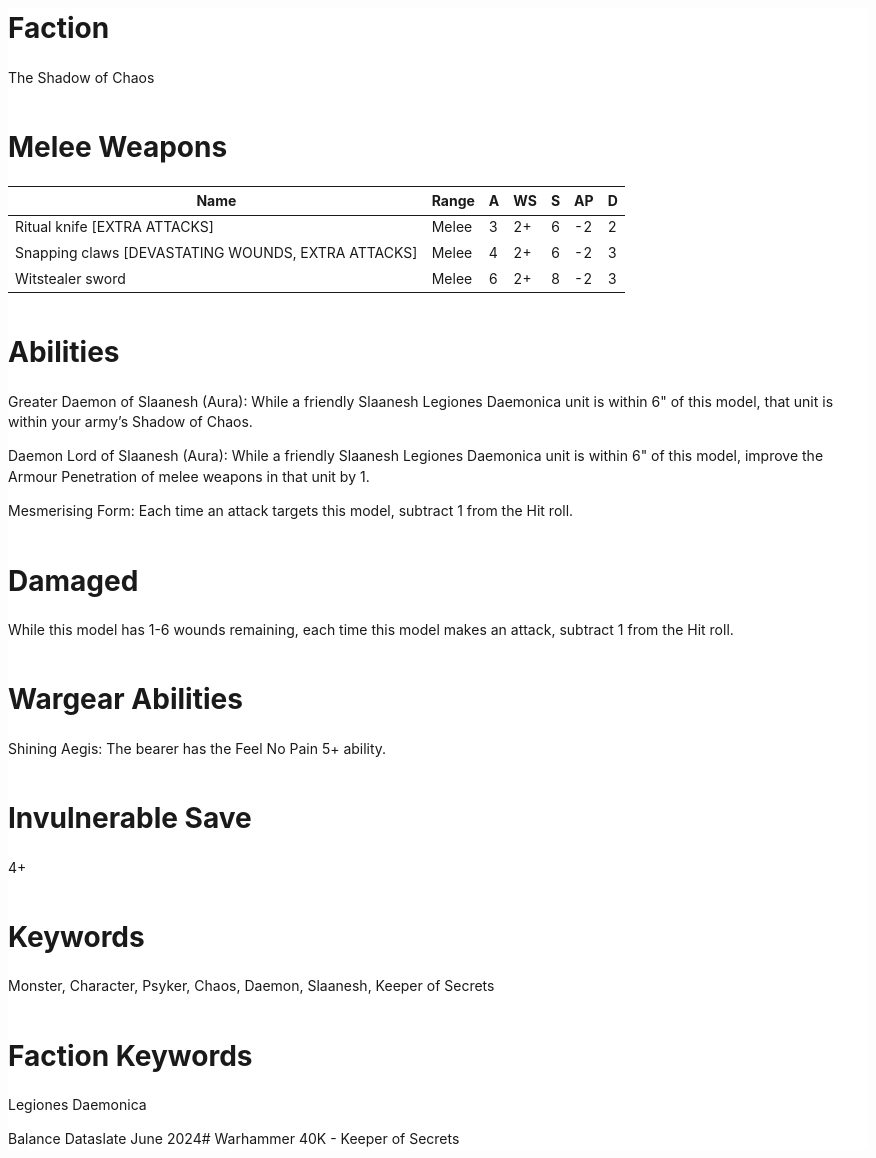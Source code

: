 # Faction

The Shadow of Chaos

# Melee Weapons

|Name|Range|A|WS|S|AP|D|
|---|---|---|---|---|---|---|
|Ritual knife [EXTRA ATTACKS]|Melee|3|2+|6|-2|2|
|Snapping claws [DEVASTATING WOUNDS, EXTRA ATTACKS]|Melee|4|2+|6|-2|3|
|Witstealer sword|Melee|6|2+|8|-2|3|

# Abilities

Greater Daemon of Slaanesh (Aura): While a friendly Slaanesh Legiones Daemonica unit is within 6" of this model, that unit is within your army’s Shadow of Chaos.

Daemon Lord of Slaanesh (Aura): While a friendly Slaanesh Legiones Daemonica unit is within 6" of this model, improve the Armour Penetration of melee weapons in that unit by 1.

Mesmerising Form: Each time an attack targets this model, subtract 1 from the Hit roll.

# Damaged

While this model has 1-6 wounds remaining, each time this model makes an attack, subtract 1 from the Hit roll.

# Wargear Abilities

Shining Aegis: The bearer has the Feel No Pain 5+ ability.

# Invulnerable Save

4+

# Keywords

Monster, Character, Psyker, Chaos, Daemon, Slaanesh, Keeper of Secrets

# Faction Keywords

Legiones Daemonica

Balance Dataslate June 2024# Warhammer 40K - Keeper of Secrets
